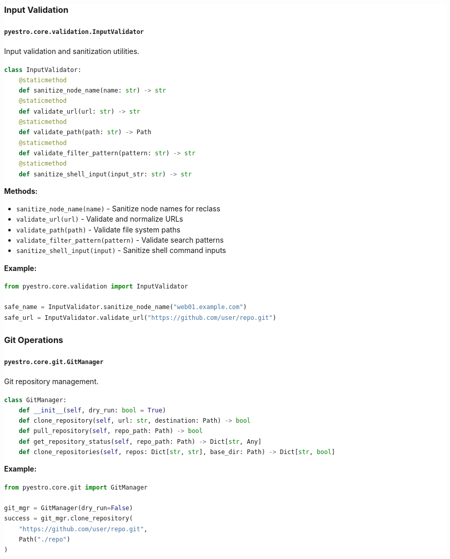 ### Input Validation

#### `pyestro.core.validation.InputValidator`

Input validation and sanitization utilities.

```python
class InputValidator:
    @staticmethod
    def sanitize_node_name(name: str) -> str
    @staticmethod
    def validate_url(url: str) -> str
    @staticmethod
    def validate_path(path: str) -> Path
    @staticmethod
    def validate_filter_pattern(pattern: str) -> str
    @staticmethod
    def sanitize_shell_input(input_str: str) -> str
```

**Methods:**

- `sanitize_node_name(name)` - Sanitize node names for reclass
- `validate_url(url)` - Validate and normalize URLs
- `validate_path(path)` - Validate file system paths
- `validate_filter_pattern(pattern)` - Validate search patterns
- `sanitize_shell_input(input)` - Sanitize shell command inputs

**Example:**
```python
from pyestro.core.validation import InputValidator

safe_name = InputValidator.sanitize_node_name("web01.example.com")
safe_url = InputValidator.validate_url("https://github.com/user/repo.git")
```

### Git Operations

#### `pyestro.core.git.GitManager`

Git repository management.

```python
class GitManager:
    def __init__(self, dry_run: bool = True)
    def clone_repository(self, url: str, destination: Path) -> bool
    def pull_repository(self, repo_path: Path) -> bool
    def get_repository_status(self, repo_path: Path) -> Dict[str, Any]
    def clone_repositories(self, repos: Dict[str, str], base_dir: Path) -> Dict[str, bool]
```

**Example:**
```python
from pyestro.core.git import GitManager

git_mgr = GitManager(dry_run=False)
success = git_mgr.clone_repository(
    "https://github.com/user/repo.git", 
    Path("./repo")
)
```
